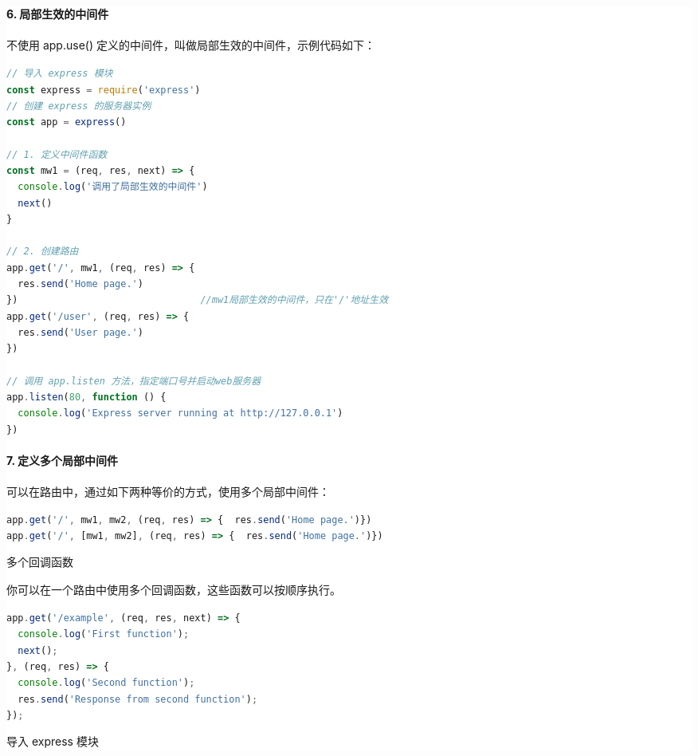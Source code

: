 #### 6. 局部生效的中间件

不使用 app.use() 定义的中间件，叫做局部生效的中间件，示例代码如下：

```javascript
// 导入 express 模块
const express = require('express')
// 创建 express 的服务器实例
const app = express()

// 1. 定义中间件函数
const mw1 = (req, res, next) => {
  console.log('调用了局部生效的中间件')
  next()
}

// 2. 创建路由
app.get('/', mw1, (req, res) => {
  res.send('Home page.')
})                                //mw1局部生效的中间件，只在'/'地址生效
app.get('/user', (req, res) => {
  res.send('User page.')
})

// 调用 app.listen 方法，指定端口号并启动web服务器
app.listen(80, function () {
  console.log('Express server running at http://127.0.0.1')
})

```

#### 7. 定义多个局部中间件

可以在路由中，通过如下两种等价的方式，使用多个局部中间件：

```javascript
app.get('/', mw1, mw2, (req, res) => {  res.send('Home page.')})
app.get('/', [mw1, mw2], (req, res) => {  res.send('Home page.')})
```

多个回调函数

你可以在一个路由中使用多个回调函数，这些函数可以按顺序执行。

```javascript
app.get('/example', (req, res, next) => {
  console.log('First function');
  next();
}, (req, res) => {
  console.log('Second function');
  res.send('Response from second function');
});
```

导入 express 模块
